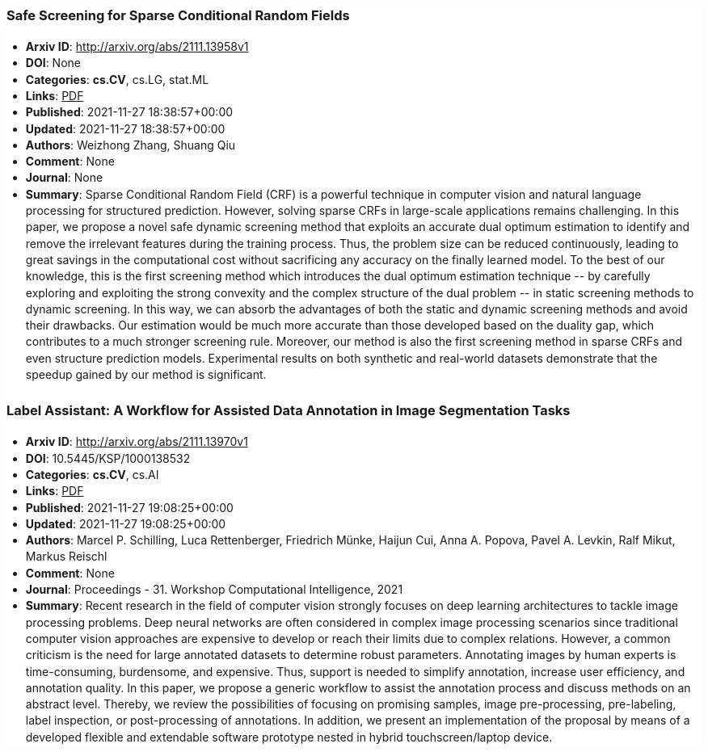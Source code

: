 ### Safe Screening for Sparse Conditional Random Fields
- **Arxiv ID**: http://arxiv.org/abs/2111.13958v1
- **DOI**: None
- **Categories**: **cs.CV**, cs.LG, stat.ML
- **Links**: [PDF](http://arxiv.org/pdf/2111.13958v1)
- **Published**: 2021-11-27 18:38:57+00:00
- **Updated**: 2021-11-27 18:38:57+00:00
- **Authors**: Weizhong Zhang, Shuang Qiu
- **Comment**: None
- **Journal**: None
- **Summary**: Sparse Conditional Random Field (CRF) is a powerful technique in computer vision and natural language processing for structured prediction. However, solving sparse CRFs in large-scale applications remains challenging. In this paper, we propose a novel safe dynamic screening method that exploits an accurate dual optimum estimation to identify and remove the irrelevant features during the training process. Thus, the problem size can be reduced continuously, leading to great savings in the computational cost without sacrificing any accuracy on the finally learned model. To the best of our knowledge, this is the first screening method which introduces the dual optimum estimation technique -- by carefully exploring and exploiting the strong convexity and the complex structure of the dual problem -- in static screening methods to dynamic screening. In this way, we can absorb the advantages of both the static and dynamic screening methods and avoid their drawbacks. Our estimation would be much more accurate than those developed based on the duality gap, which contributes to a much stronger screening rule. Moreover, our method is also the first screening method in sparse CRFs and even structure prediction models. Experimental results on both synthetic and real-world datasets demonstrate that the speedup gained by our method is significant.



### Label Assistant: A Workflow for Assisted Data Annotation in Image Segmentation Tasks
- **Arxiv ID**: http://arxiv.org/abs/2111.13970v1
- **DOI**: 10.5445/KSP/1000138532
- **Categories**: **cs.CV**, cs.AI
- **Links**: [PDF](http://arxiv.org/pdf/2111.13970v1)
- **Published**: 2021-11-27 19:08:25+00:00
- **Updated**: 2021-11-27 19:08:25+00:00
- **Authors**: Marcel P. Schilling, Luca Rettenberger, Friedrich Münke, Haijun Cui, Anna A. Popova, Pavel A. Levkin, Ralf Mikut, Markus Reischl
- **Comment**: None
- **Journal**: Proceedings - 31. Workshop Computational Intelligence, 2021
- **Summary**: Recent research in the field of computer vision strongly focuses on deep learning architectures to tackle image processing problems. Deep neural networks are often considered in complex image processing scenarios since traditional computer vision approaches are expensive to develop or reach their limits due to complex relations. However, a common criticism is the need for large annotated datasets to determine robust parameters. Annotating images by human experts is time-consuming, burdensome, and expensive. Thus, support is needed to simplify annotation, increase user efficiency, and annotation quality. In this paper, we propose a generic workflow to assist the annotation process and discuss methods on an abstract level. Thereby, we review the possibilities of focusing on promising samples, image pre-processing, pre-labeling, label inspection, or post-processing of annotations. In addition, we present an implementation of the proposal by means of a developed flexible and extendable software prototype nested in hybrid touchscreen/laptop device.
